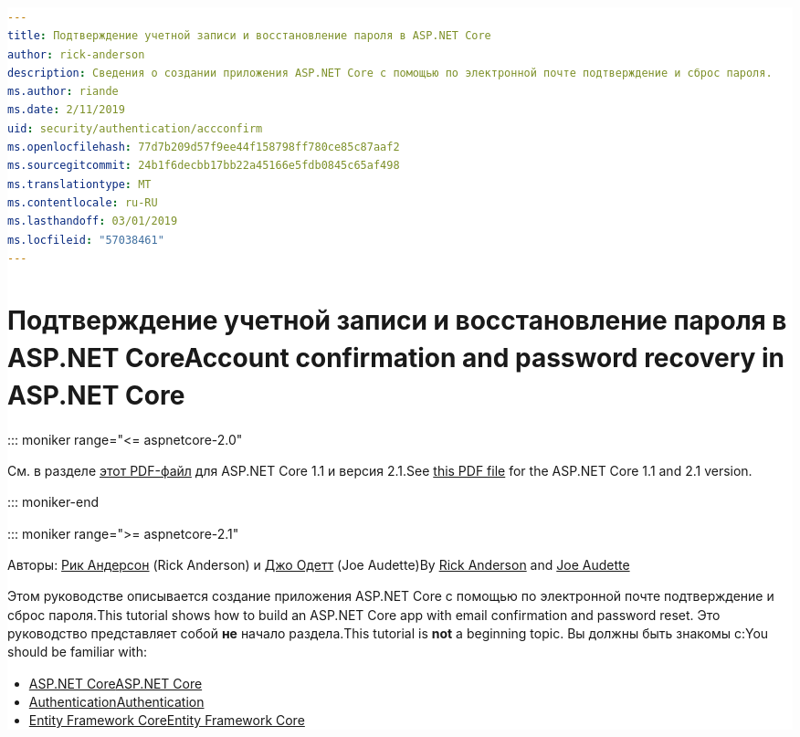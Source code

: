 ```yaml
---
title: Подтверждение учетной записи и восстановление пароля в ASP.NET Core
author: rick-anderson
description: Сведения о создании приложения ASP.NET Core с помощью по электронной почте подтверждение и сброс пароля.
ms.author: riande
ms.date: 2/11/2019
uid: security/authentication/accconfirm
ms.openlocfilehash: 77d7b209d57f9ee44f158798ff780ce85c87aaf2
ms.sourcegitcommit: 24b1f6decbb17bb22a45166e5fdb0845c65af498
ms.translationtype: MT
ms.contentlocale: ru-RU
ms.lasthandoff: 03/01/2019
ms.locfileid: "57038461"
---
```

# <a name="account-confirmation-and-password-recovery-in-aspnet-core"></a><span data-ttu-id="b7d6e-103">Подтверждение учетной записи и восстановление пароля в ASP.NET Core</span><span class="sxs-lookup"><span data-stu-id="b7d6e-103">Account confirmation and password recovery in ASP.NET Core</span></span>

::: moniker range="<= aspnetcore-2.0"

<span data-ttu-id="b7d6e-104">См. в разделе [этот PDF-файл](https://webpifeed.blob.core.windows.net/webpifeed/Partners/asp.net_repo_pdf_1-16-18.pdf) для ASP.NET Core 1.1 и версия 2.1.</span><span class="sxs-lookup"><span data-stu-id="b7d6e-104">See [this PDF file](https://webpifeed.blob.core.windows.net/webpifeed/Partners/asp.net_repo_pdf_1-16-18.pdf) for the ASP.NET Core 1.1 and 2.1 version.</span></span>

::: moniker-end

::: moniker range=">= aspnetcore-2.1"

<span data-ttu-id="b7d6e-105">Авторы: [Рик Андерсон](https://twitter.com/RickAndMSFT) (Rick Anderson) и [Джо Одетт](https://twitter.com/joeaudette) (Joe Audette)</span><span class="sxs-lookup"><span data-stu-id="b7d6e-105">By [Rick Anderson](https://twitter.com/RickAndMSFT) and [Joe Audette](https://twitter.com/joeaudette)</span></span>

<span data-ttu-id="b7d6e-106">Этом руководстве описывается создание приложения ASP.NET Core с помощью по электронной почте подтверждение и сброс пароля.</span><span class="sxs-lookup"><span data-stu-id="b7d6e-106">This tutorial shows how to build an ASP.NET Core app with email confirmation and password reset.</span></span> <span data-ttu-id="b7d6e-107">Это руководство представляет собой **не** начало раздела.</span><span class="sxs-lookup"><span data-stu-id="b7d6e-107">This tutorial is **not** a beginning topic.</span></span> <span data-ttu-id="b7d6e-108">Вы должны быть знакомы с:</span><span class="sxs-lookup"><span data-stu-id="b7d6e-108">You should be familiar with:</span></span>

* [<span data-ttu-id="b7d6e-109">ASP.NET Core</span><span class="sxs-lookup"><span data-stu-id="b7d6e-109">ASP.NET Core</span></span>](xref:tutorials/razor-pages/razor-pages-start)
* [<span data-ttu-id="b7d6e-110">Authentication</span><span class="sxs-lookup"><span data-stu-id="b7d6e-110">Authentication</span></span>](xref:security/authentication/identity)
* [<span data-ttu-id="b7d6e-111">Entity Framework Core</span><span class="sxs-lookup"><span data-stu-id="b7d6e-111">Entity Framework Core</span></span>](xref:data/ef-mvc/intro)
